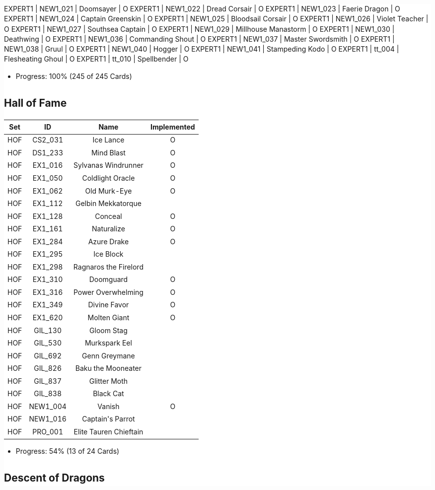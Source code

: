 EXPERT1 | NEW1_021 | Doomsayer | O
EXPERT1 | NEW1_022 | Dread Corsair | O
EXPERT1 | NEW1_023 | Faerie Dragon | O
EXPERT1 | NEW1_024 | Captain Greenskin | O
EXPERT1 | NEW1_025 | Bloodsail Corsair | O
EXPERT1 | NEW1_026 | Violet Teacher | O
EXPERT1 | NEW1_027 | Southsea Captain | O
EXPERT1 | NEW1_029 | Millhouse Manastorm | O
EXPERT1 | NEW1_030 | Deathwing | O
EXPERT1 | NEW1_036 | Commanding Shout | O
EXPERT1 | NEW1_037 | Master Swordsmith | O
EXPERT1 | NEW1_038 | Gruul | O
EXPERT1 | NEW1_040 | Hogger | O
EXPERT1 | NEW1_041 | Stampeding Kodo | O
EXPERT1 | tt_004 | Flesheating Ghoul | O
EXPERT1 | tt_010 | Spellbender | O

- Progress: 100% (245 of 245 Cards)

## Hall of Fame

Set | ID | Name | Implemented
:---: | :---: | :---: | :---:
HOF | CS2_031 | Ice Lance | O
HOF | DS1_233 | Mind Blast | O
HOF | EX1_016 | Sylvanas Windrunner | O
HOF | EX1_050 | Coldlight Oracle | O
HOF | EX1_062 | Old Murk-Eye | O
HOF | EX1_112 | Gelbin Mekkatorque |  
HOF | EX1_128 | Conceal | O
HOF | EX1_161 | Naturalize | O
HOF | EX1_284 | Azure Drake | O
HOF | EX1_295 | Ice Block |  
HOF | EX1_298 | Ragnaros the Firelord |  
HOF | EX1_310 | Doomguard | O
HOF | EX1_316 | Power Overwhelming | O
HOF | EX1_349 | Divine Favor | O
HOF | EX1_620 | Molten Giant | O
HOF | GIL_130 | Gloom Stag |  
HOF | GIL_530 | Murkspark Eel |  
HOF | GIL_692 | Genn Greymane |  
HOF | GIL_826 | Baku the Mooneater |  
HOF | GIL_837 | Glitter Moth |  
HOF | GIL_838 | Black Cat |  
HOF | NEW1_004 | Vanish | O
HOF | NEW1_016 | Captain's Parrot |  
HOF | PRO_001 | Elite Tauren Chieftain |  

- Progress: 54% (13 of 24 Cards)

## Descent of Dragons
